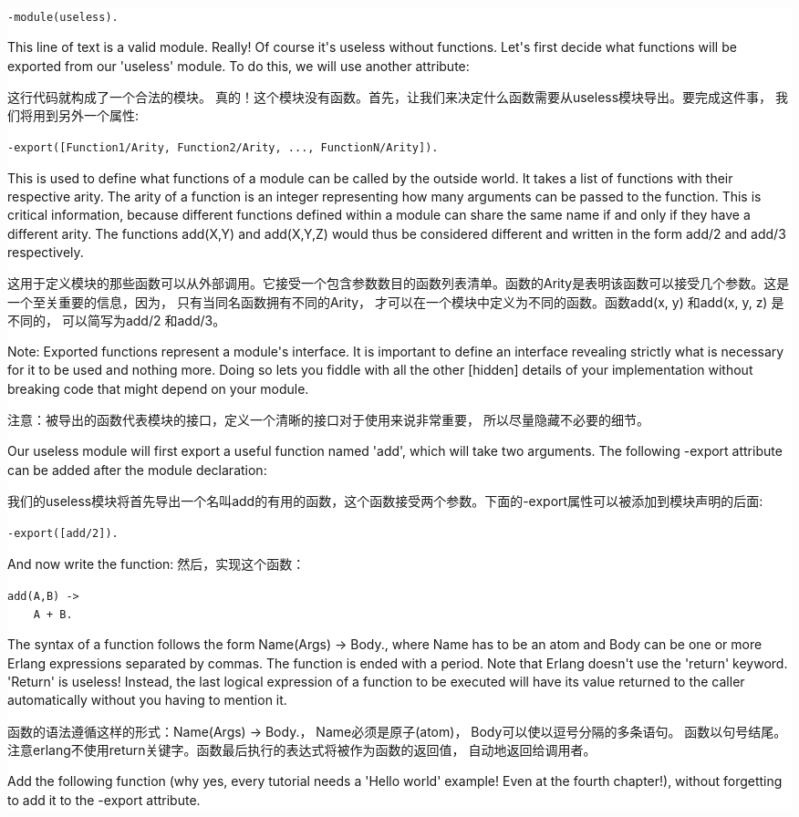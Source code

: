```
-module(useless).
```

This line of text is a valid module. Really! Of course it's useless without functions. Let's first decide what functions will be exported from our 'useless' module. To do this, we will use another attribute:

这行代码就构成了一个合法的模块。 真的！这个模块没有函数。首先，让我们来决定什么函数需要从useless模块导出。要完成这件事， 我们将用到另外一个属性:

```
-export([Function1/Arity, Function2/Arity, ..., FunctionN/Arity]).
```

This is used to define what functions of a module can be called by the outside world. It takes a list of functions with their respective arity. The arity of a function is an integer representing how many arguments can be passed to the function. This is critical information, because different functions defined within a module can share the same name if and only if they have a different arity. The functions add(X,Y) and add(X,Y,Z) would thus be considered different and written in the form add/2 and add/3 respectively.

这用于定义模块的那些函数可以从外部调用。它接受一个包含参数数目的函数列表清单。函数的Arity是表明该函数可以接受几个参数。这是一个至关重要的信息，因为， 只有当同名函数拥有不同的Arity， 才可以在一个模块中定义为不同的函数。函数add(x, y) 和add(x, y, z) 是不同的， 可以简写为add/2 和add/3。

Note: Exported functions represent a module's interface. It is important to define an interface revealing strictly what is necessary for it to be used and nothing more. Doing so lets you fiddle with all the other [hidden] details of your implementation without breaking code that might depend on your module.

注意：被导出的函数代表模块的接口，定义一个清晰的接口对于使用来说非常重要， 所以尽量隐藏不必要的细节。

Our useless module will first export a useful function named 'add', which will take two arguments. The following -export attribute can be added after the module declaration:

我们的useless模块将首先导出一个名叫add的有用的函数，这个函数接受两个参数。下面的-export属性可以被添加到模块声明的后面:

```
-export([add/2]).
```

And now write the function:
然后，实现这个函数：

```
add(A,B) ->
    A + B.
```

The syntax of a function follows the form Name(Args) -> Body., where Name has to be an atom and Body can be one or more Erlang expressions separated by commas. The function is ended with a period. Note that Erlang doesn't use the 'return' keyword. 'Return' is useless! Instead, the last logical expression of a function to be executed will have its value returned to the caller automatically without you having to mention it.

函数的语法遵循这样的形式：Name(Args) -> Body.， Name必须是原子(atom)， Body可以使以逗号分隔的多条语句。 函数以句号结尾。注意erlang不使用return关键字。函数最后执行的表达式将被作为函数的返回值， 自动地返回给调用者。

Add the following function (why yes, every tutorial needs a 'Hello world' example! Even at the fourth chapter!), without forgetting to add it to the -export attribute.
